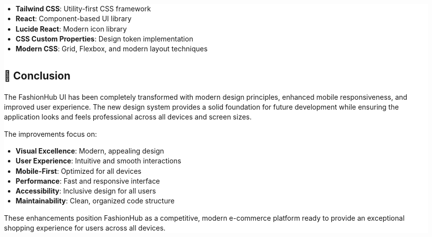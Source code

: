 - **Tailwind CSS**: Utility-first CSS framework
- **React**: Component-based UI library
- **Lucide React**: Modern icon library
- **CSS Custom Properties**: Design token implementation
- **Modern CSS**: Grid, Flexbox, and modern layout techniques

## 🎉 Conclusion

The FashionHub UI has been completely transformed with modern design principles, enhanced mobile responsiveness, and improved user experience. The new design system provides a solid foundation for future development while ensuring the application looks and feels professional across all devices and screen sizes.

The improvements focus on:
- **Visual Excellence**: Modern, appealing design
- **User Experience**: Intuitive and smooth interactions
- **Mobile-First**: Optimized for all devices
- **Performance**: Fast and responsive interface
- **Accessibility**: Inclusive design for all users
- **Maintainability**: Clean, organized code structure

These enhancements position FashionHub as a competitive, modern e-commerce platform ready to provide an exceptional shopping experience for users across all devices.
